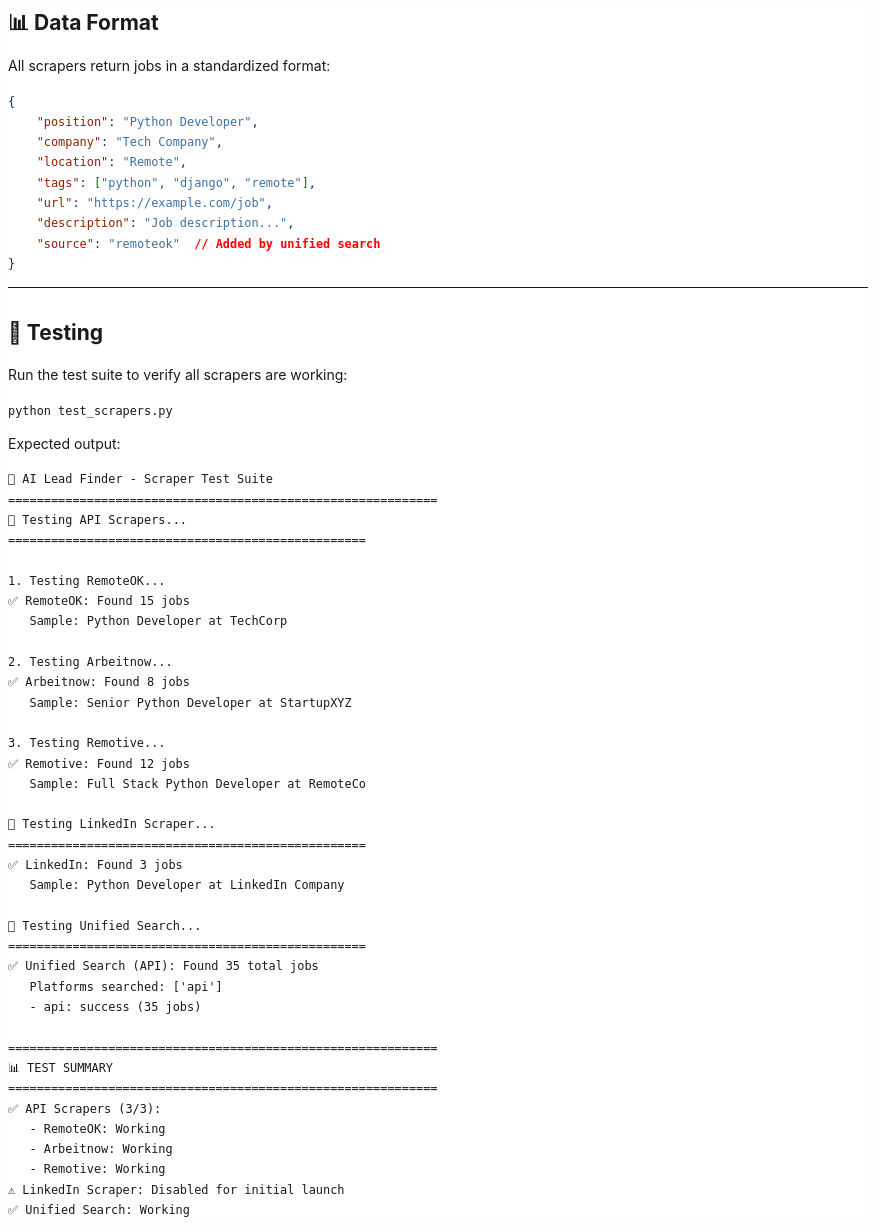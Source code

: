 
## 📊 Data Format

All scrapers return jobs in a standardized format:

```json
{
    "position": "Python Developer",
    "company": "Tech Company",
    "location": "Remote",
    "tags": ["python", "django", "remote"],
    "url": "https://example.com/job",
    "description": "Job description...",
    "source": "remoteok"  // Added by unified search
}
```

---

## 🧪 Testing

Run the test suite to verify all scrapers are working:

```bash
python test_scrapers.py
```

Expected output:
```
🚀 AI Lead Finder - Scraper Test Suite
============================================================
🧪 Testing API Scrapers...
==================================================

1. Testing RemoteOK...
✅ RemoteOK: Found 15 jobs
   Sample: Python Developer at TechCorp

2. Testing Arbeitnow...
✅ Arbeitnow: Found 8 jobs
   Sample: Senior Python Developer at StartupXYZ

3. Testing Remotive...
✅ Remotive: Found 12 jobs
   Sample: Full Stack Python Developer at RemoteCo

🧪 Testing LinkedIn Scraper...
==================================================
✅ LinkedIn: Found 3 jobs
   Sample: Python Developer at LinkedIn Company

🧪 Testing Unified Search...
==================================================
✅ Unified Search (API): Found 35 total jobs
   Platforms searched: ['api']
   - api: success (35 jobs)

============================================================
📊 TEST SUMMARY
============================================================
✅ API Scrapers (3/3):
   - RemoteOK: Working
   - Arbeitnow: Working 
   - Remotive: Working
⚠️ LinkedIn Scraper: Disabled for initial launch
✅ Unified Search: Working
```